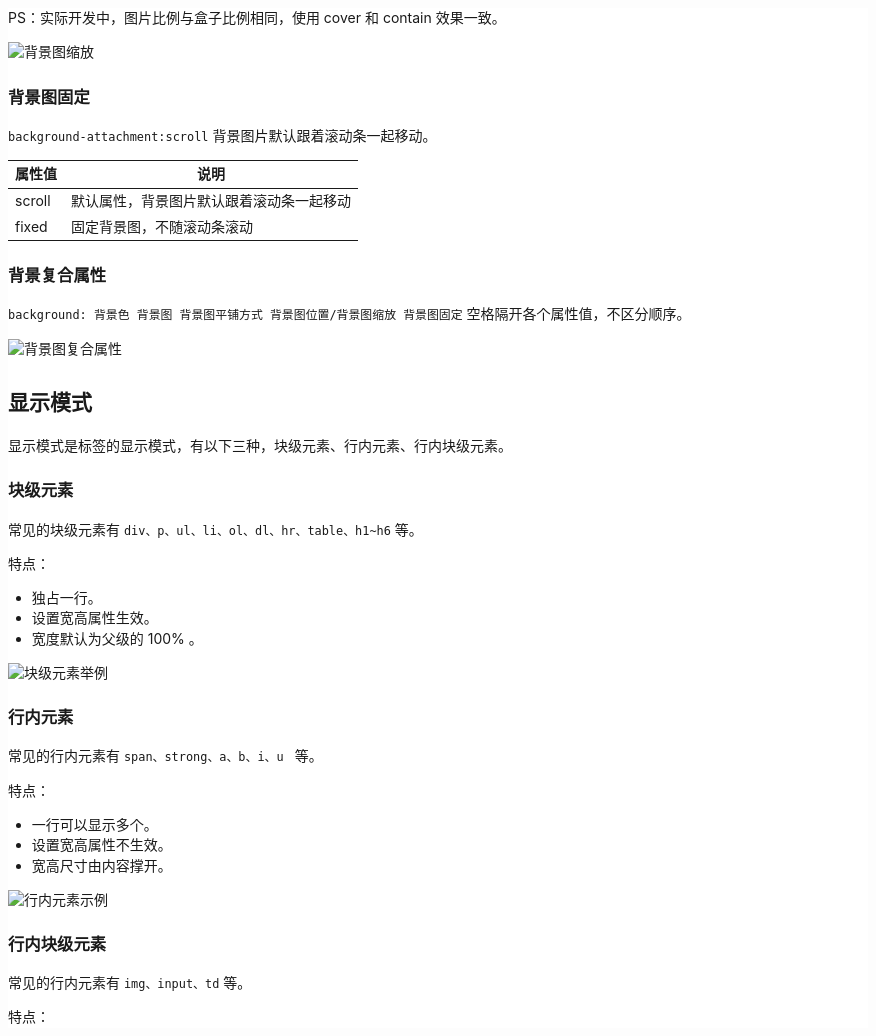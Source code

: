 PS：实际开发中，图片比例与盒子比例相同，使用 cover 和 contain 效果一致。

![背景图缩放](https://itwxe.com/img/blog/171594174384853.png)

### 背景图固定

`background-attachment:scroll` 背景图片默认跟着滚动条一起移动。

| 属性值 | 说明                                     |
| ------ | ---------------------------------------- |
| scroll | 默认属性，背景图片默认跟着滚动条一起移动 |
| fixed  | 固定背景图，不随滚动条滚动               |

### 背景复合属性

`background: 背景色 背景图 背景图平铺方式 背景图位置/背景图缩放 背景图固定` 空格隔开各个属性值，不区分顺序。

![背景图复合属性](https://itwxe.com/img/blog/171643434212861.png)

## 显示模式

显示模式是标签的显示模式，有以下三种，块级元素、行内元素、行内块级元素。

### 块级元素

常见的块级元素有 `div、p、ul、li、ol、dl、hr、table、h1~h6` 等。

特点：

- 独占一行。
- 设置宽高属性生效。
- 宽度默认为父级的 100% 。

![块级元素举例](https://itwxe.com/img/blog/171644786871859.png)

### 行内元素

常见的行内元素有 `span、strong、a、b、i、u `  等。

特点：

* 一行可以显示多个。
* 设置宽高属性不生效。
* 宽高尺寸由内容撑开。

![行内元素示例](https://itwxe.com/img/blog/171644901832413.png)

### 行内块级元素

常见的行内元素有 `img、input、td` 等。

特点：
